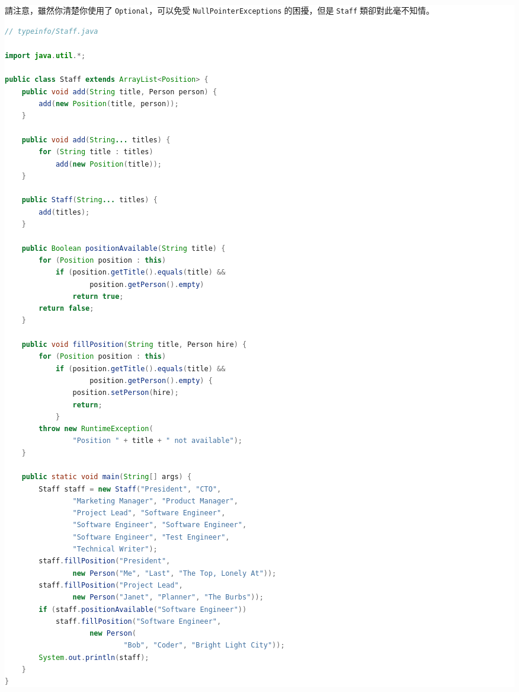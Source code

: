 請注意，雖然你清楚你使用了 `Optional`，可以免受 `NullPointerExceptions` 的困擾，但是 `Staff` 類卻對此毫不知情。

```java
// typeinfo/Staff.java

import java.util.*;

public class Staff extends ArrayList<Position> {
    public void add(String title, Person person) {
        add(new Position(title, person));
    }

    public void add(String... titles) {
        for (String title : titles)
            add(new Position(title));
    }

    public Staff(String... titles) {
        add(titles);
    }

    public Boolean positionAvailable(String title) {
        for (Position position : this)
            if (position.getTitle().equals(title) &&
                    position.getPerson().empty)
                return true;
        return false;
    }

    public void fillPosition(String title, Person hire) {
        for (Position position : this)
            if (position.getTitle().equals(title) &&
                    position.getPerson().empty) {
                position.setPerson(hire);
                return;
            }
        throw new RuntimeException(
                "Position " + title + " not available");
    }

    public static void main(String[] args) {
        Staff staff = new Staff("President", "CTO",
                "Marketing Manager", "Product Manager",
                "Project Lead", "Software Engineer",
                "Software Engineer", "Software Engineer",
                "Software Engineer", "Test Engineer",
                "Technical Writer");
        staff.fillPosition("President",
                new Person("Me", "Last", "The Top, Lonely At"));
        staff.fillPosition("Project Lead",
                new Person("Janet", "Planner", "The Burbs"));
        if (staff.positionAvailable("Software Engineer"))
            staff.fillPosition("Software Engineer",
                    new Person(
                            "Bob", "Coder", "Bright Light City"));
        System.out.println(staff);
    }
}
```
